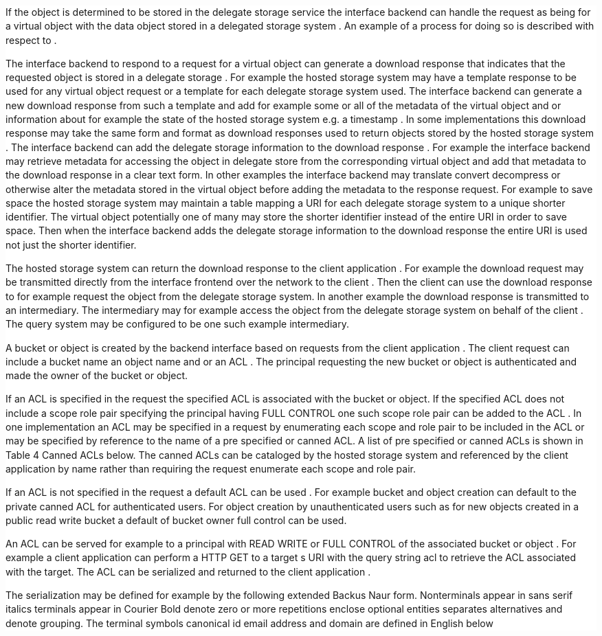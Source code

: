 If the object is determined to be stored in the delegate storage service the interface backend can handle the request as being for a virtual object with the data object stored in a delegated storage system . An example of a process for doing so is described with respect to .

The interface backend to respond to a request for a virtual object can generate a download response that indicates that the requested object is stored in a delegate storage . For example the hosted storage system may have a template response to be used for any virtual object request or a template for each delegate storage system used. The interface backend can generate a new download response from such a template and add for example some or all of the metadata of the virtual object and or information about for example the state of the hosted storage system e.g. a timestamp . In some implementations this download response may take the same form and format as download responses used to return objects stored by the hosted storage system . The interface backend can add the delegate storage information to the download response . For example the interface backend may retrieve metadata for accessing the object in delegate store from the corresponding virtual object and add that metadata to the download response in a clear text form. In other examples the interface backend may translate convert decompress or otherwise alter the metadata stored in the virtual object before adding the metadata to the response request. For example to save space the hosted storage system may maintain a table mapping a URI for each delegate storage system to a unique shorter identifier. The virtual object potentially one of many may store the shorter identifier instead of the entire URI in order to save space. Then when the interface backend adds the delegate storage information to the download response the entire URI is used not just the shorter identifier.

The hosted storage system can return the download response to the client application . For example the download request may be transmitted directly from the interface frontend over the network to the client . Then the client can use the download response to for example request the object from the delegate storage system. In another example the download response is transmitted to an intermediary. The intermediary may for example access the object from the delegate storage system on behalf of the client . The query system may be configured to be one such example intermediary.

A bucket or object is created by the backend interface based on requests from the client application . The client request can include a bucket name an object name and or an ACL . The principal requesting the new bucket or object is authenticated and made the owner of the bucket or object.

If an ACL is specified in the request the specified ACL is associated with the bucket or object. If the specified ACL does not include a scope role pair specifying the principal having FULL CONTROL one such scope role pair can be added to the ACL . In one implementation an ACL may be specified in a request by enumerating each scope and role pair to be included in the ACL or may be specified by reference to the name of a pre specified or canned ACL. A list of pre specified or canned ACLs is shown in Table 4 Canned ACLs below. The canned ACLs can be cataloged by the hosted storage system and referenced by the client application by name rather than requiring the request enumerate each scope and role pair.

If an ACL is not specified in the request a default ACL can be used . For example bucket and object creation can default to the private canned ACL for authenticated users. For object creation by unauthenticated users such as for new objects created in a public read write bucket a default of bucket owner full control can be used.

An ACL can be served for example to a principal with READ WRITE or FULL CONTROL of the associated bucket or object . For example a client application can perform a HTTP GET to a target s URI with the query string acl to retrieve the ACL associated with the target. The ACL can be serialized and returned to the client application .

The serialization may be defined for example by the following extended Backus Naur form. Nonterminals appear in sans serif italics terminals appear in Courier Bold denote zero or more repetitions enclose optional entities separates alternatives and denote grouping. The terminal symbols canonical id email address and domain are defined in English below 
